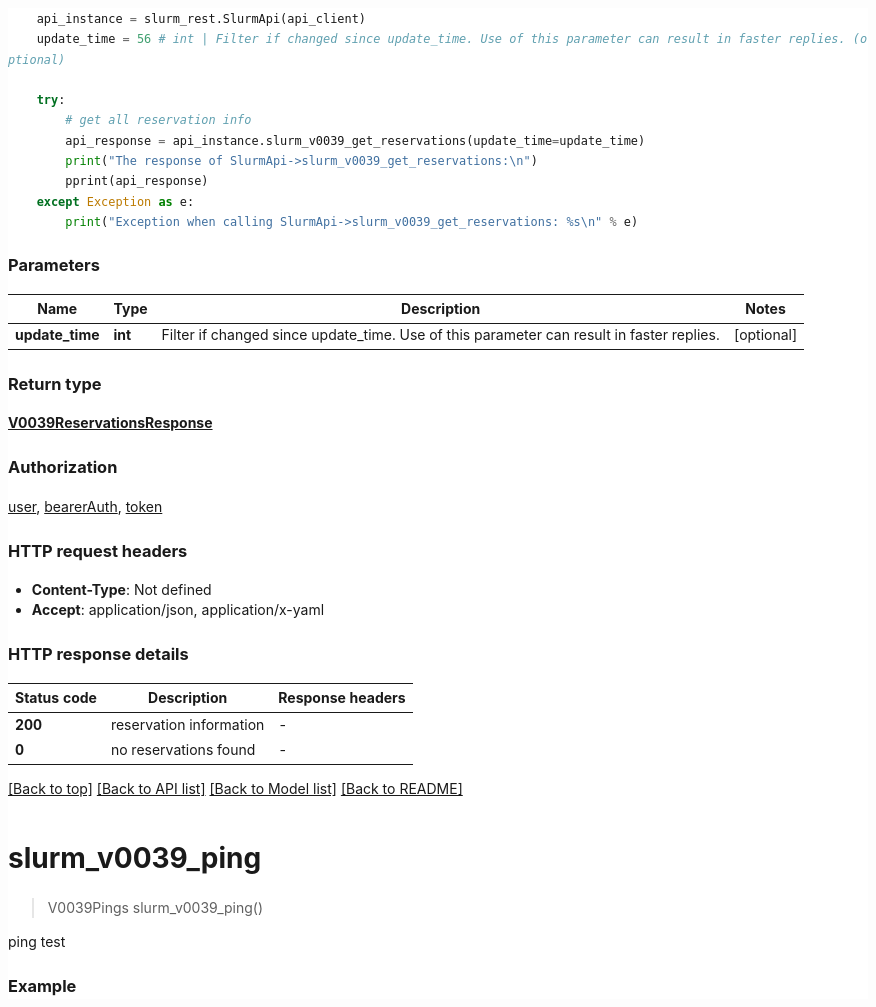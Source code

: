 ```python
    api_instance = slurm_rest.SlurmApi(api_client)
    update_time = 56 # int | Filter if changed since update_time. Use of this parameter can result in faster replies. (optional)

    try:
        # get all reservation info
        api_response = api_instance.slurm_v0039_get_reservations(update_time=update_time)
        print("The response of SlurmApi->slurm_v0039_get_reservations:\n")
        pprint(api_response)
    except Exception as e:
        print("Exception when calling SlurmApi->slurm_v0039_get_reservations: %s\n" % e)
```



### Parameters


Name | Type | Description  | Notes
------------- | ------------- | ------------- | -------------
 **update_time** | **int**| Filter if changed since update_time. Use of this parameter can result in faster replies. | [optional] 

### Return type

[**V0039ReservationsResponse**](V0039ReservationsResponse.md)

### Authorization

[user](../README.md#user), [bearerAuth](../README.md#bearerAuth), [token](../README.md#token)

### HTTP request headers

 - **Content-Type**: Not defined
 - **Accept**: application/json, application/x-yaml

### HTTP response details

| Status code | Description | Response headers |
|-------------|-------------|------------------|
**200** | reservation information |  -  |
**0** | no reservations found |  -  |

[[Back to top]](#) [[Back to API list]](../README.md#documentation-for-api-endpoints) [[Back to Model list]](../README.md#documentation-for-models) [[Back to README]](../README.md)

# **slurm_v0039_ping**
> V0039Pings slurm_v0039_ping()

ping test

### Example
